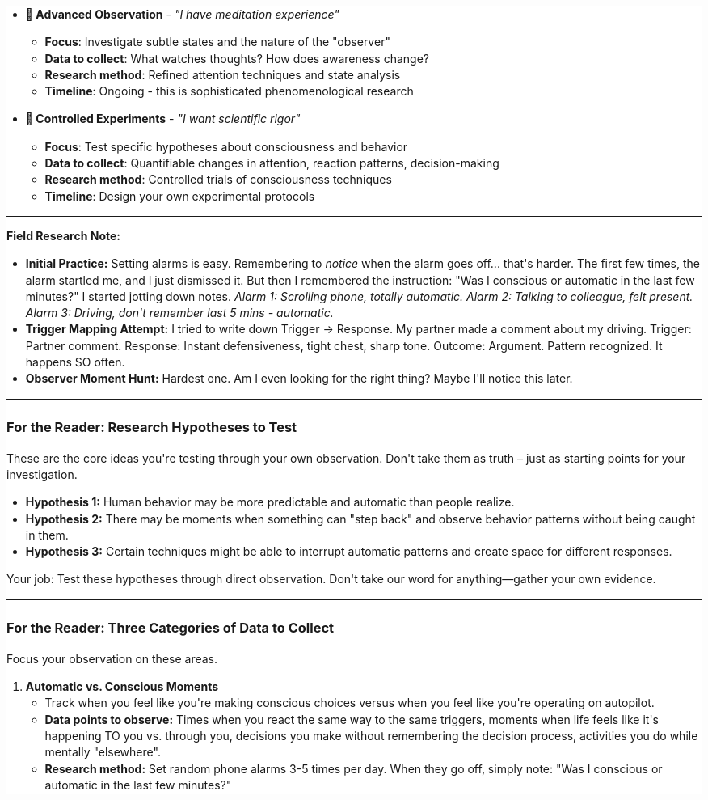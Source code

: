 *   **🧘 Advanced Observation** - *"I have meditation experience"*
    *   **Focus**: Investigate subtle states and the nature of the "observer"
    *   **Data to collect**: What watches thoughts? How does awareness change?
    *   **Research method**: Refined attention techniques and state analysis
    *   **Timeline**: Ongoing - this is sophisticated phenomenological research

*   **🔬 Controlled Experiments** - *"I want scientific rigor"*
    *   **Focus**: Test specific hypotheses about consciousness and behavior
    *   **Data to collect**: Quantifiable changes in attention, reaction patterns, decision-making
    *   **Research method**: Controlled trials of consciousness techniques
    *   **Timeline**: Design your own experimental protocols

---

**Field Research Note:**

*   **Initial Practice:** Setting alarms is easy. Remembering to *notice* when the alarm goes off... that's harder. The first few times, the alarm startled me, and I just dismissed it. But then I remembered the instruction: "Was I conscious or automatic in the last few minutes?" I started jotting down notes. *Alarm 1: Scrolling phone, totally automatic. Alarm 2: Talking to colleague, felt present. Alarm 3: Driving, don't remember last 5 mins - automatic.*
*   **Trigger Mapping Attempt:** I tried to write down Trigger -> Response. My partner made a comment about my driving. Trigger: Partner comment. Response: Instant defensiveness, tight chest, sharp tone. Outcome: Argument. Pattern recognized. It happens SO often.
*   **Observer Moment Hunt:** Hardest one. Am I even looking for the right thing? Maybe I'll notice this later.

---

### For the Reader: Research Hypotheses to Test

These are the core ideas you're testing through your own observation. Don't take them as truth – just as starting points for your investigation.

*   **Hypothesis 1:** Human behavior may be more predictable and automatic than people realize.
*   **Hypothesis 2:** There may be moments when something can "step back" and observe behavior patterns without being caught in them.
*   **Hypothesis 3:** Certain techniques might be able to interrupt automatic patterns and create space for different responses.

Your job: Test these hypotheses through direct observation. Don't take our word for anything—gather your own evidence.

---

### For the Reader: Three Categories of Data to Collect

Focus your observation on these areas.

1.  **Automatic vs. Conscious Moments**
    *   Track when you feel like you're making conscious choices versus when you feel like you're operating on autopilot.
    *   **Data points to observe:** Times when you react the same way to the same triggers, moments when life feels like it's happening TO you vs. through you, decisions you make without remembering the decision process, activities you do while mentally "elsewhere".
    *   **Research method:** Set random phone alarms 3-5 times per day. When they go off, simply note: "Was I conscious or automatic in the last few minutes?"
